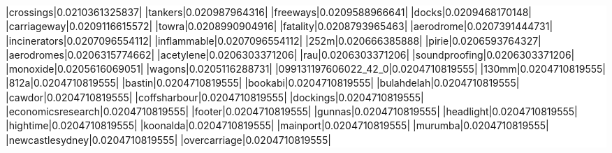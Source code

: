 |crossings|0.0210361325837|
|tankers|0.020987964316|
|freeways|0.0209588966641|
|docks|0.0209468170148|
|carriageway|0.0209116615572|
|towra|0.0208990904916|
|fatality|0.0208793965463|
|aerodrome|0.0207391444731|
|incinerators|0.0207096554112|
|inflammable|0.0207096554112|
|252m|0.020666385888|
|pirie|0.0206593764327|
|aerodromes|0.0206315774662|
|acetylene|0.0206303371206|
|rau|0.0206303371206|
|soundproofing|0.0206303371206|
|monoxide|0.0205616069051|
|wagons|0.0205116288731|
|099131197606022_42_0|0.0204710819555|
|130mm|0.0204710819555|
|812a|0.0204710819555|
|bastin|0.0204710819555|
|bookabi|0.0204710819555|
|bulahdelah|0.0204710819555|
|cawdor|0.0204710819555|
|coffsharbour|0.0204710819555|
|dockings|0.0204710819555|
|economicsresearch|0.0204710819555|
|footer|0.0204710819555|
|gunnas|0.0204710819555|
|headlight|0.0204710819555|
|hightime|0.0204710819555|
|koonalda|0.0204710819555|
|mainport|0.0204710819555|
|murumba|0.0204710819555|
|newcastlesydney|0.0204710819555|
|overcarriage|0.0204710819555|